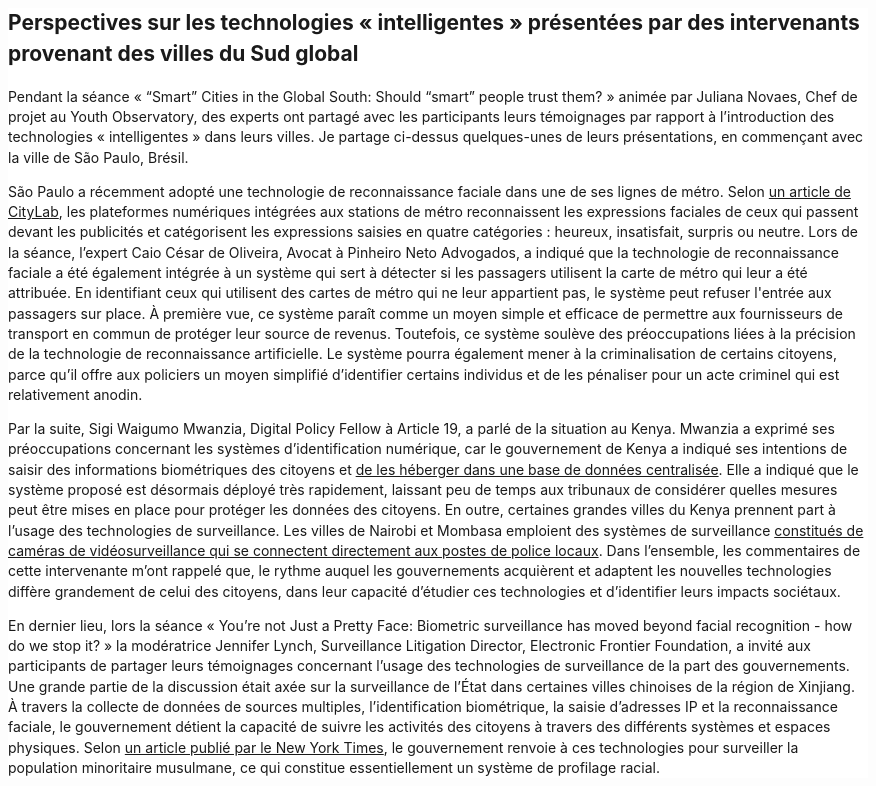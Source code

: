 ## Perspectives sur les technologies « intelligentes » présentées par des intervenants provenant des villes du Sud global

Pendant la séance « “Smart” Cities in the Global South: Should “smart” people trust them? » animée par Juliana Novaes, Chef de projet au Youth Observatory, des experts ont partagé avec les participants leurs témoignages par rapport à l’introduction des technologies « intelligentes » dans leurs villes. Je partage ci-dessus quelques-unes de leurs présentations, en commençant avec la ville de São Paulo, Brésil.

São Paulo a récemment adopté une technologie de reconnaissance faciale dans une de ses lignes de métro. Selon [un article de CityLab](https://www.citylab.com/design/2018/05/the-metro-stations-of-sao-paulo-that-read-your-face/559811/), les plateformes numériques intégrées aux stations de métro reconnaissent les expressions faciales de ceux qui passent devant les publicités et catégorisent les expressions saisies en quatre catégories : heureux, insatisfait, surpris ou neutre. Lors de la séance, l’expert Caio César de Oliveira, Avocat à Pinheiro Neto Advogados, a indiqué que la technologie de reconnaissance faciale a été également intégrée à un système qui sert à détecter si les passagers utilisent la carte de métro qui leur a été attribuée. En identifiant ceux qui utilisent des cartes de métro qui ne leur appartient pas, le système peut refuser l'entrée aux passagers sur place. À première vue, ce système paraît comme un moyen simple et efficace de permettre aux fournisseurs de transport en commun de protéger leur source de revenus. Toutefois, ce système soulève des préoccupations liées à la précision de la technologie de reconnaissance artificielle. Le système pourra également mener à la criminalisation de certains citoyens, parce qu’il offre aux policiers un moyen simplifié d’identifier certains individus et de les pénaliser pour un acte criminel qui est relativement anodin.   

Par la suite, Sigi Waigumo Mwanzia, Digital Policy Fellow à Article 19, a parlé de la situation au Kenya. Mwanzia a exprimé ses préoccupations concernant les systèmes d’identification numérique, car le gouvernement de Kenya a indiqué ses intentions de saisir des informations biométriques des citoyens et [de les héberger dans une base de données centralisée](https://www.standardmedia.co.ke/article/2001310385/huduma-namba-database-to-contain-citizenship-details). Elle a indiqué que le système proposé est désormais déployé très rapidement, laissant peu de temps aux tribunaux de considérer quelles mesures peut être mises en place pour protéger les données des citoyens. En outre, certaines grandes villes du Kenya prennent part à l’usage des technologies de surveillance. Les villes de Nairobi et Mombasa emploient des systèmes de surveillance [constitués de caméras de vidéosurveillance qui se connectent directement aux postes de police locaux](https://privacyinternational.org/state-privacy/1005/state-privacy-kenya#identification). Dans l’ensemble, les commentaires de cette intervenante m’ont rappelé que, le rythme auquel les gouvernements acquièrent et adaptent les nouvelles technologies diffère grandement de celui des citoyens, dans leur capacité d’étudier ces technologies et d’identifier leurs impacts sociétaux.

En dernier lieu, lors la séance « You’re not Just a Pretty Face: Biometric surveillance has moved beyond facial recognition - how do we stop it? » la modératrice Jennifer Lynch, Surveillance Litigation Director, Electronic Frontier Foundation, a invité aux participants de partager leurs témoignages concernant l’usage des technologies de surveillance de la part des gouvernements. Une grande partie de la discussion était axée sur la surveillance de l’État dans certaines villes chinoises de la région de Xinjiang. À travers la collecte de données de sources multiples, l’identification biométrique, la saisie d’adresses IP et la reconnaissance faciale, le gouvernement détient la capacité de suivre les activités des citoyens à travers des différents systèmes et espaces physiques. Selon [un article publié par le New York Times](https://www.nytimes.com/2019/04/14/technology/china-surveillance-artificial-intelligence-racial-profiling.html), le gouvernement renvoie à ces technologies pour surveiller la population minoritaire musulmane, ce qui constitue essentiellement un système de profilage racial. 

